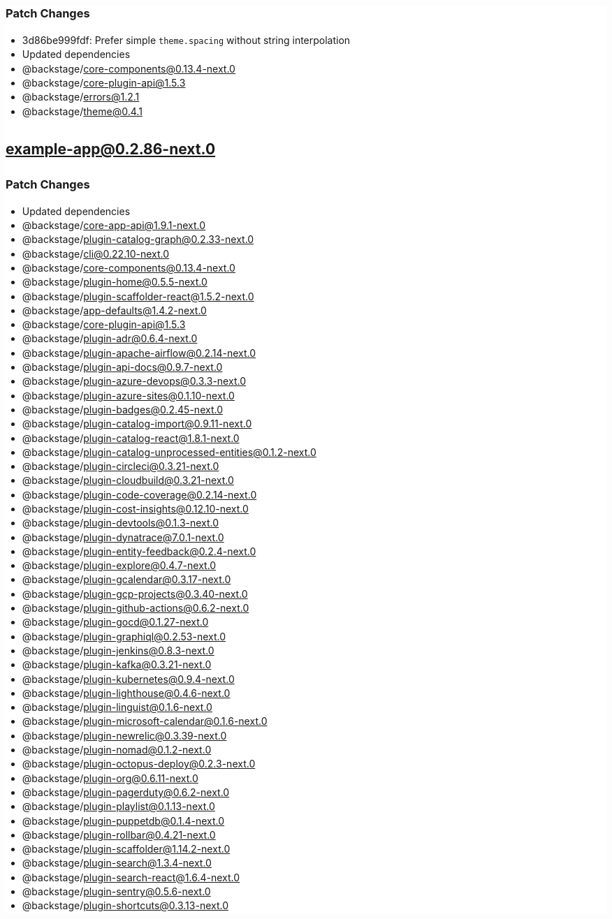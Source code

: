 ### Patch Changes

- 3d86be999fdf: Prefer simple `theme.spacing` without string interpolation
- Updated dependencies
 - @backstage/core-components@0.13.4-next.0
 - @backstage/core-plugin-api@1.5.3
 - @backstage/errors@1.2.1
 - @backstage/theme@0.4.1

## example-app@0.2.86-next.0

### Patch Changes

- Updated dependencies
 - @backstage/core-app-api@1.9.1-next.0
 - @backstage/plugin-catalog-graph@0.2.33-next.0
 - @backstage/cli@0.22.10-next.0
 - @backstage/core-components@0.13.4-next.0
 - @backstage/plugin-home@0.5.5-next.0
 - @backstage/plugin-scaffolder-react@1.5.2-next.0
 - @backstage/app-defaults@1.4.2-next.0
 - @backstage/core-plugin-api@1.5.3
 - @backstage/plugin-adr@0.6.4-next.0
 - @backstage/plugin-apache-airflow@0.2.14-next.0
 - @backstage/plugin-api-docs@0.9.7-next.0
 - @backstage/plugin-azure-devops@0.3.3-next.0
 - @backstage/plugin-azure-sites@0.1.10-next.0
 - @backstage/plugin-badges@0.2.45-next.0
 - @backstage/plugin-catalog-import@0.9.11-next.0
 - @backstage/plugin-catalog-react@1.8.1-next.0
 - @backstage/plugin-catalog-unprocessed-entities@0.1.2-next.0
 - @backstage/plugin-circleci@0.3.21-next.0
 - @backstage/plugin-cloudbuild@0.3.21-next.0
 - @backstage/plugin-code-coverage@0.2.14-next.0
 - @backstage/plugin-cost-insights@0.12.10-next.0
 - @backstage/plugin-devtools@0.1.3-next.0
 - @backstage/plugin-dynatrace@7.0.1-next.0
 - @backstage/plugin-entity-feedback@0.2.4-next.0
 - @backstage/plugin-explore@0.4.7-next.0
 - @backstage/plugin-gcalendar@0.3.17-next.0
 - @backstage/plugin-gcp-projects@0.3.40-next.0
 - @backstage/plugin-github-actions@0.6.2-next.0
 - @backstage/plugin-gocd@0.1.27-next.0
 - @backstage/plugin-graphiql@0.2.53-next.0
 - @backstage/plugin-jenkins@0.8.3-next.0
 - @backstage/plugin-kafka@0.3.21-next.0
 - @backstage/plugin-kubernetes@0.9.4-next.0
 - @backstage/plugin-lighthouse@0.4.6-next.0
 - @backstage/plugin-linguist@0.1.6-next.0
 - @backstage/plugin-microsoft-calendar@0.1.6-next.0
 - @backstage/plugin-newrelic@0.3.39-next.0
 - @backstage/plugin-nomad@0.1.2-next.0
 - @backstage/plugin-octopus-deploy@0.2.3-next.0
 - @backstage/plugin-org@0.6.11-next.0
 - @backstage/plugin-pagerduty@0.6.2-next.0
 - @backstage/plugin-playlist@0.1.13-next.0
 - @backstage/plugin-puppetdb@0.1.4-next.0
 - @backstage/plugin-rollbar@0.4.21-next.0
 - @backstage/plugin-scaffolder@1.14.2-next.0
 - @backstage/plugin-search@1.3.4-next.0
 - @backstage/plugin-search-react@1.6.4-next.0
 - @backstage/plugin-sentry@0.5.6-next.0
 - @backstage/plugin-shortcuts@0.3.13-next.0